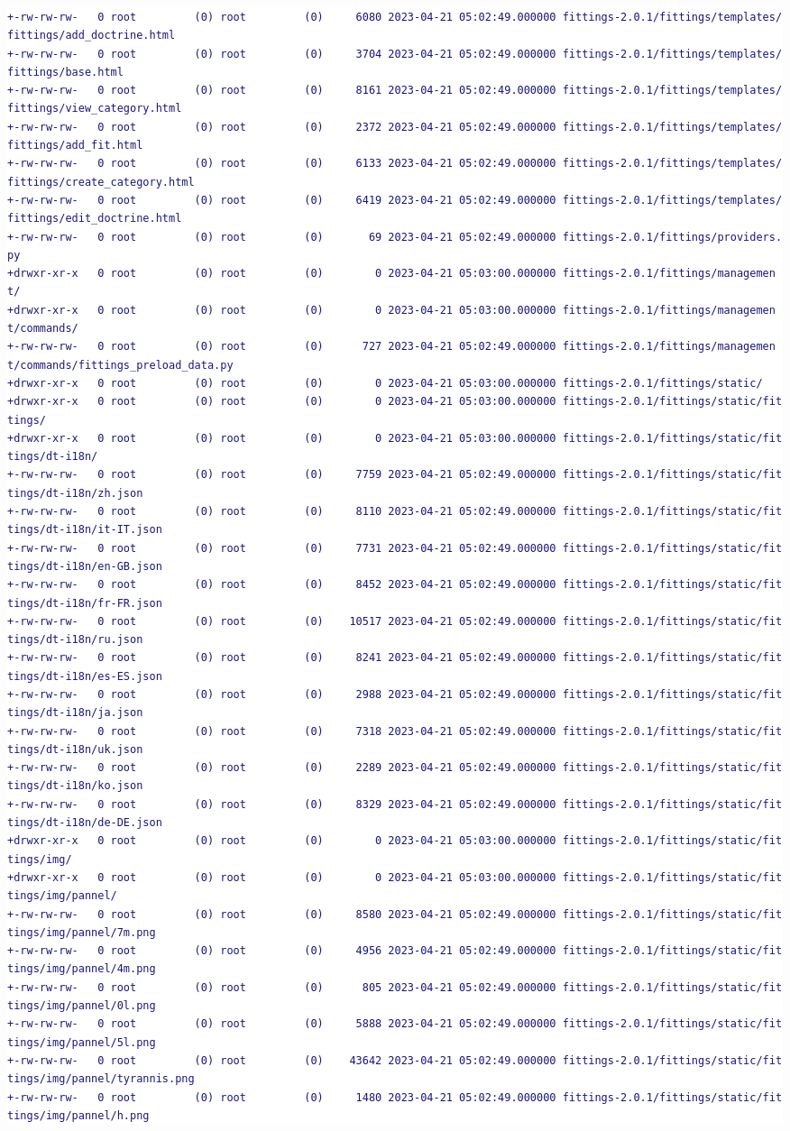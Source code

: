 ```diff
+-rw-rw-rw-   0 root         (0) root         (0)     6080 2023-04-21 05:02:49.000000 fittings-2.0.1/fittings/templates/fittings/add_doctrine.html
+-rw-rw-rw-   0 root         (0) root         (0)     3704 2023-04-21 05:02:49.000000 fittings-2.0.1/fittings/templates/fittings/base.html
+-rw-rw-rw-   0 root         (0) root         (0)     8161 2023-04-21 05:02:49.000000 fittings-2.0.1/fittings/templates/fittings/view_category.html
+-rw-rw-rw-   0 root         (0) root         (0)     2372 2023-04-21 05:02:49.000000 fittings-2.0.1/fittings/templates/fittings/add_fit.html
+-rw-rw-rw-   0 root         (0) root         (0)     6133 2023-04-21 05:02:49.000000 fittings-2.0.1/fittings/templates/fittings/create_category.html
+-rw-rw-rw-   0 root         (0) root         (0)     6419 2023-04-21 05:02:49.000000 fittings-2.0.1/fittings/templates/fittings/edit_doctrine.html
+-rw-rw-rw-   0 root         (0) root         (0)       69 2023-04-21 05:02:49.000000 fittings-2.0.1/fittings/providers.py
+drwxr-xr-x   0 root         (0) root         (0)        0 2023-04-21 05:03:00.000000 fittings-2.0.1/fittings/management/
+drwxr-xr-x   0 root         (0) root         (0)        0 2023-04-21 05:03:00.000000 fittings-2.0.1/fittings/management/commands/
+-rw-rw-rw-   0 root         (0) root         (0)      727 2023-04-21 05:02:49.000000 fittings-2.0.1/fittings/management/commands/fittings_preload_data.py
+drwxr-xr-x   0 root         (0) root         (0)        0 2023-04-21 05:03:00.000000 fittings-2.0.1/fittings/static/
+drwxr-xr-x   0 root         (0) root         (0)        0 2023-04-21 05:03:00.000000 fittings-2.0.1/fittings/static/fittings/
+drwxr-xr-x   0 root         (0) root         (0)        0 2023-04-21 05:03:00.000000 fittings-2.0.1/fittings/static/fittings/dt-i18n/
+-rw-rw-rw-   0 root         (0) root         (0)     7759 2023-04-21 05:02:49.000000 fittings-2.0.1/fittings/static/fittings/dt-i18n/zh.json
+-rw-rw-rw-   0 root         (0) root         (0)     8110 2023-04-21 05:02:49.000000 fittings-2.0.1/fittings/static/fittings/dt-i18n/it-IT.json
+-rw-rw-rw-   0 root         (0) root         (0)     7731 2023-04-21 05:02:49.000000 fittings-2.0.1/fittings/static/fittings/dt-i18n/en-GB.json
+-rw-rw-rw-   0 root         (0) root         (0)     8452 2023-04-21 05:02:49.000000 fittings-2.0.1/fittings/static/fittings/dt-i18n/fr-FR.json
+-rw-rw-rw-   0 root         (0) root         (0)    10517 2023-04-21 05:02:49.000000 fittings-2.0.1/fittings/static/fittings/dt-i18n/ru.json
+-rw-rw-rw-   0 root         (0) root         (0)     8241 2023-04-21 05:02:49.000000 fittings-2.0.1/fittings/static/fittings/dt-i18n/es-ES.json
+-rw-rw-rw-   0 root         (0) root         (0)     2988 2023-04-21 05:02:49.000000 fittings-2.0.1/fittings/static/fittings/dt-i18n/ja.json
+-rw-rw-rw-   0 root         (0) root         (0)     7318 2023-04-21 05:02:49.000000 fittings-2.0.1/fittings/static/fittings/dt-i18n/uk.json
+-rw-rw-rw-   0 root         (0) root         (0)     2289 2023-04-21 05:02:49.000000 fittings-2.0.1/fittings/static/fittings/dt-i18n/ko.json
+-rw-rw-rw-   0 root         (0) root         (0)     8329 2023-04-21 05:02:49.000000 fittings-2.0.1/fittings/static/fittings/dt-i18n/de-DE.json
+drwxr-xr-x   0 root         (0) root         (0)        0 2023-04-21 05:03:00.000000 fittings-2.0.1/fittings/static/fittings/img/
+drwxr-xr-x   0 root         (0) root         (0)        0 2023-04-21 05:03:00.000000 fittings-2.0.1/fittings/static/fittings/img/pannel/
+-rw-rw-rw-   0 root         (0) root         (0)     8580 2023-04-21 05:02:49.000000 fittings-2.0.1/fittings/static/fittings/img/pannel/7m.png
+-rw-rw-rw-   0 root         (0) root         (0)     4956 2023-04-21 05:02:49.000000 fittings-2.0.1/fittings/static/fittings/img/pannel/4m.png
+-rw-rw-rw-   0 root         (0) root         (0)      805 2023-04-21 05:02:49.000000 fittings-2.0.1/fittings/static/fittings/img/pannel/0l.png
+-rw-rw-rw-   0 root         (0) root         (0)     5888 2023-04-21 05:02:49.000000 fittings-2.0.1/fittings/static/fittings/img/pannel/5l.png
+-rw-rw-rw-   0 root         (0) root         (0)    43642 2023-04-21 05:02:49.000000 fittings-2.0.1/fittings/static/fittings/img/pannel/tyrannis.png
+-rw-rw-rw-   0 root         (0) root         (0)     1480 2023-04-21 05:02:49.000000 fittings-2.0.1/fittings/static/fittings/img/pannel/h.png
```